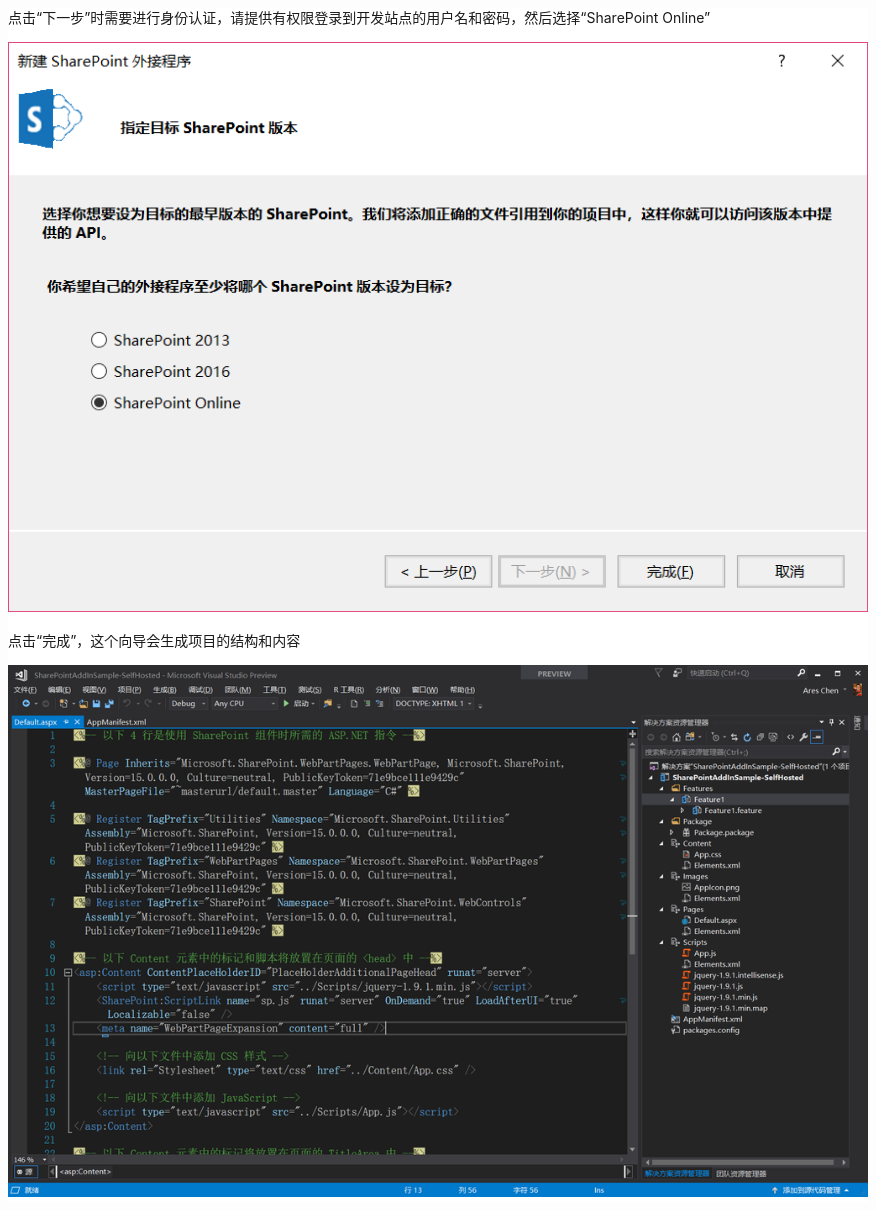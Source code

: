 点击“下一步”时需要进行身份认证，请提供有权限登录到开发站点的用户名和密码，然后选择“SharePoint Online”

![](images/2017-12-22-14-40-35.png)

点击“完成”，这个向导会生成项目的结构和内容

![](images/2017-12-22-14-42-22.png)
